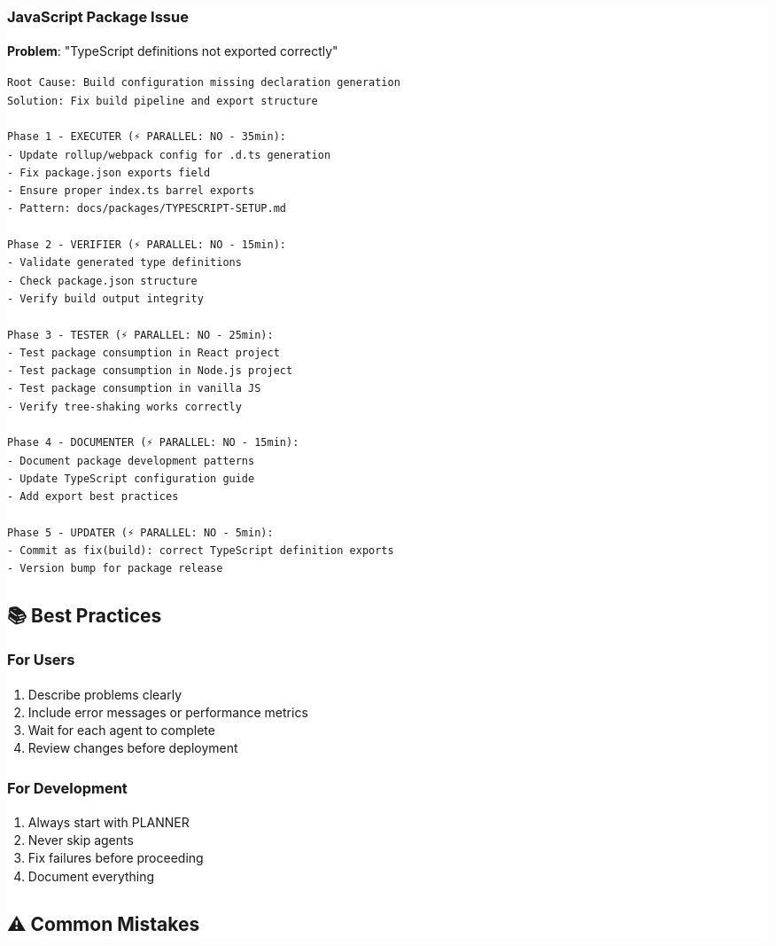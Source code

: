 
### JavaScript Package Issue
**Problem**: "TypeScript definitions not exported correctly"
```
Root Cause: Build configuration missing declaration generation
Solution: Fix build pipeline and export structure

Phase 1 - EXECUTER (⚡ PARALLEL: NO - 35min):
- Update rollup/webpack config for .d.ts generation
- Fix package.json exports field
- Ensure proper index.ts barrel exports
- Pattern: docs/packages/TYPESCRIPT-SETUP.md

Phase 2 - VERIFIER (⚡ PARALLEL: NO - 15min):
- Validate generated type definitions
- Check package.json structure
- Verify build output integrity

Phase 3 - TESTER (⚡ PARALLEL: NO - 25min):
- Test package consumption in React project
- Test package consumption in Node.js project
- Test package consumption in vanilla JS
- Verify tree-shaking works correctly

Phase 4 - DOCUMENTER (⚡ PARALLEL: NO - 15min):
- Document package development patterns
- Update TypeScript configuration guide
- Add export best practices

Phase 5 - UPDATER (⚡ PARALLEL: NO - 5min):
- Commit as fix(build): correct TypeScript definition exports
- Version bump for package release
```

## 📚 Best Practices

### For Users
1. Describe problems clearly
2. Include error messages or performance metrics
3. Wait for each agent to complete
4. Review changes before deployment

### For Development
1. Always start with PLANNER
2. Never skip agents
3. Fix failures before proceeding
4. Document everything

## ⚠️ Common Mistakes
